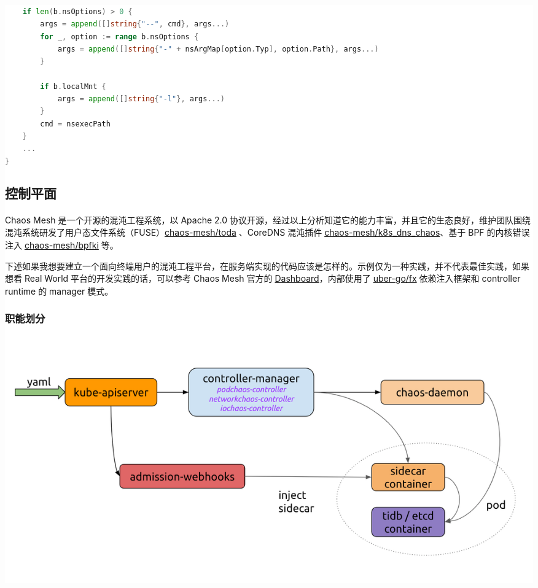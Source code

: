 ```go
	if len(b.nsOptions) > 0 {
		args = append([]string{"--", cmd}, args...)
		for _, option := range b.nsOptions {
			args = append([]string{"-" + nsArgMap[option.Typ], option.Path}, args...)
		}

		if b.localMnt {
			args = append([]string{"-l"}, args...)
		}
		cmd = nsexecPath
	}
    ...
}
```



## 控制平面

Chaos Mesh 是一个开源的混沌工程系统，以 Apache 2.0 协议开源，经过以上分析知道它的能力丰富，并且它的生态良好，维护团队围绕混沌系统研发了用户态文件系统（FUSE）[chaos-mesh/toda](https://github.com/chaos-mesh/toda) 、CoreDNS 混沌插件 [chaos-mesh/k8s_dns_chaos](https://github.com/chaos-mesh/k8s_dns_chaos)、基于 BPF 的内核错误注入 [chaos-mesh/bpfki](https://github.com/chaos-mesh/bpfki) 等。



下述如果我想要建立一个面向终端用户的混沌工程平台，在服务端实现的代码应该是怎样的。示例仅为一种实践，并不代表最佳实践，如果想看 Real World 平台的开发实践的话，可以参考 Chaos Mesh 官方的 [Dashboard](https://github.com/chaos-mesh/chaos-mesh/tree/master/pkg/dashboard)，内部使用了 [uber-go/fx](https://github.com/uber-go/fx) 依赖注入框架和 controller runtime 的 manager 模式。



### 职能划分

![Chaos Mesh 的基本工作流原理图](4_d0e6bfad2a.png)


[^dkron]: [Dkron 源码分析](https://shoujo.ink/2021/09/dkron-%E6%BA%90%E7%A0%81%E5%88%86%E6%9E%90/)
[^1]: [Chaos Mesh - 让应用跟混沌在 Kubernetes 上共舞](https://pingcap.com/zh/blog/chaos-mesh)
[^2]: [自制文件系统 —— 02 开发者的福音，FUSE 文件系统](https://xie.infoq.cn/article/655c0893ed150ff65f2b7a16f)
[^3]: [系统压力测试工具-stress-ng](http://www.freeoa.net/product/apptool/stress-ng_3456.html)
[^4]: [RunC 源码通读指南之 NameSpace](https://www.jianshu.com/p/a73f984f53b5)